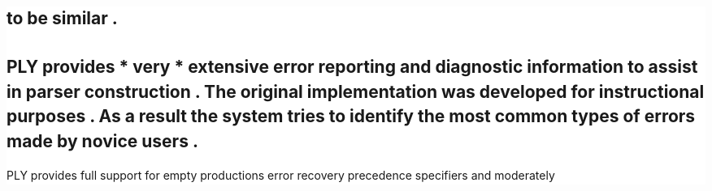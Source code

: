 to
be
similar
.
-
PLY
provides
*
very
*
extensive
error
reporting
and
diagnostic
information
to
assist
in
parser
construction
.
The
original
implementation
was
developed
for
instructional
purposes
.
As
a
result
the
system
tries
to
identify
the
most
common
types
of
errors
made
by
novice
users
.
-
PLY
provides
full
support
for
empty
productions
error
recovery
precedence
specifiers
and
moderately